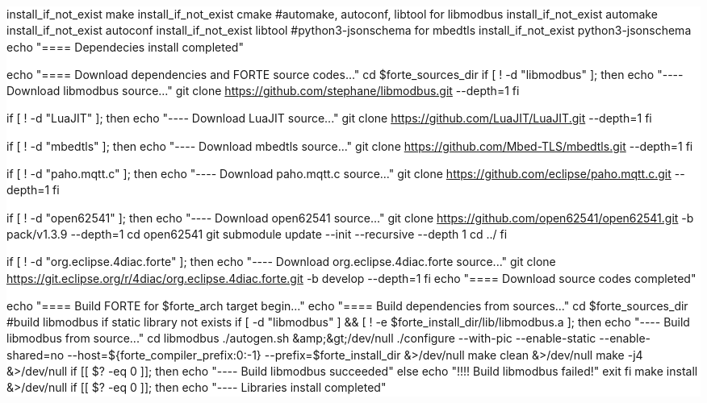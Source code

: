 install_if_not_exist make
install_if_not_exist cmake
#automake, autoconf, libtool for libmodbus
install_if_not_exist automake
install_if_not_exist autoconf
install_if_not_exist libtool
#python3-jsonschema for mbedtls
install_if_not_exist python3-jsonschema
echo "==== Dependecies install completed"

echo "==== Download dependencies and FORTE source codes..."
cd $forte_sources_dir
if [ ! -d "libmodbus" ]; then
  echo "---- Download libmodbus source..."
  git clone https://github.com/stephane/libmodbus.git --depth=1
fi

if [ ! -d "LuaJIT" ]; then
  echo "---- Download LuaJIT source..."
  git clone https://github.com/LuaJIT/LuaJIT.git --depth=1
fi

if [ ! -d "mbedtls" ]; then
  echo "---- Download mbedtls source..."
  git clone https://github.com/Mbed-TLS/mbedtls.git --depth=1
fi

if [ ! -d "paho.mqtt.c" ]; then
  echo "---- Download paho.mqtt.c source..."
  git clone https://github.com/eclipse/paho.mqtt.c.git --depth=1
fi

if [ ! -d "open62541" ]; then
  echo "---- Download open62541 source..."
  git clone https://github.com/open62541/open62541.git -b pack/v1.3.9 --depth=1
  cd open62541
  git submodule update --init --recursive --depth 1
  cd ../
fi

if [ ! -d "org.eclipse.4diac.forte" ]; then
  echo "---- Download org.eclipse.4diac.forte source..."
  git clone https://git.eclipse.org/r/4diac/org.eclipse.4diac.forte.git -b develop --depth=1
fi
echo "==== Download source codes completed"

echo "==== Build FORTE for $forte_arch target begin..."
echo "==== Build dependencies from sources..."
cd $forte_sources_dir
#build libmodbus if static library not exists
if [ -d "libmodbus" ] &amp;&amp; [ ! -e $forte_install_dir/lib/libmodbus.a ]; then
  echo "---- Build libmodbus from source..."
  cd libmodbus
  ./autogen.sh &amp;&gt;/dev/null
  ./configure --with-pic --enable-static --enable-shared=no --host=${forte_compiler_prefix:0:-1} --prefix=$forte_install_dir &amp;&gt;/dev/null
  make clean &amp;&gt;/dev/null
  make -j4 &amp;&gt;/dev/null
  if [[ $? -eq 0 ]]; then
    echo "---- Build libmodbus succeeded"
  else
    echo "!!!! Build libmodbus failed!"
    exit
  fi
  make install &amp;&gt;/dev/null
  if [[ $? -eq 0 ]]; then
    echo "---- Libraries install completed"